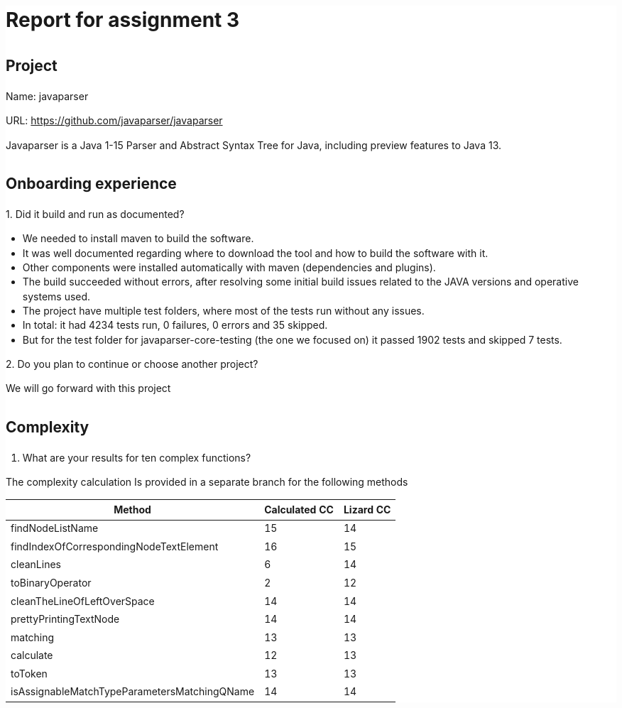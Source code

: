 # Report for assignment 3

## Project

Name: javaparser

URL: https://github.com/javaparser/javaparser

Javaparser is a Java 1-15 Parser and Abstract Syntax Tree for Java, including preview features to Java 13. 

## Onboarding experience


1\. Did it build and run as documented?
- We needed to install maven to build the software.
- It was well documented regarding where to download the tool and how to build the software with it. 
- Other components were installed automatically with maven (dependencies and plugins).
- The build succeeded without errors, after resolving some initial build issues related to the JAVA versions
and operative systems used. 
- The project have multiple test folders, where most of the tests run without any issues. 
- In total: it had 4234 tests run, 0 failures, 0 errors and 35 skipped. 
- But for the test folder for javaparser-core-testing (the one we focused on) it 
passed 1902 tests and skipped 7 tests.

2\. Do you plan to continue or choose another project?

We will go forward with this project

## Complexity

1. What are your results for ten complex functions?

The complexity calculation
Is provided in a separate branch for the following methods

|Method|Calculated CC|Lizard CC|  
| ----------- | -----------   |--------| 
|findNodeListName | 15| 14|
|findIndexOfCorrespondingNodeTextElement | 16|15 |
|cleanLines |6 | 14|
|toBinaryOperator | 2| 12|
|cleanTheLineOfLeftOverSpace |14 |14 |
|prettyPrintingTextNode| 14| 14|
|matching|13|13|
|calculate|12|13|
|toToken|13|13|
|isAssignableMatchTypeParametersMatchingQName| 14| 14|
